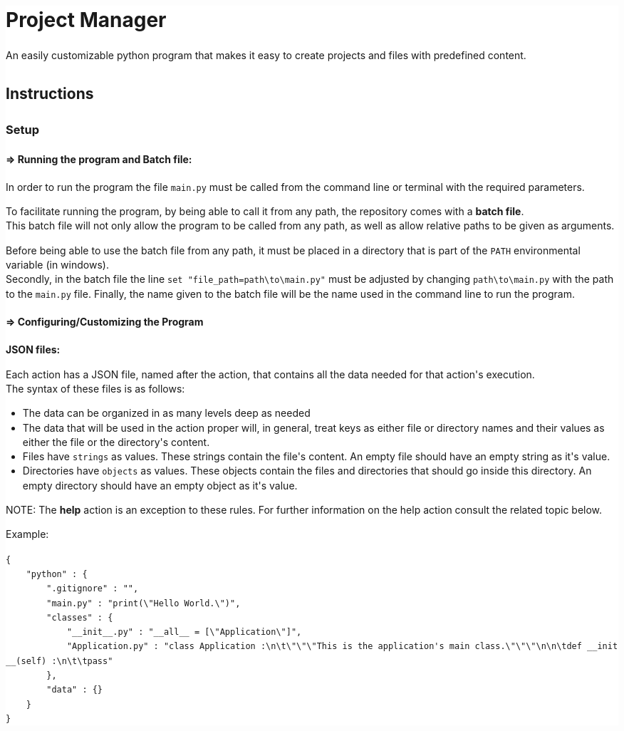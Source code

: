 # Project Manager

An easily customizable python program that makes it easy to create projects and files with predefined content.

## Instructions

### Setup

#### => Running the program and Batch file:

In order to run the program the file `main.py` must be called from the command line or terminal with the required parameters.  

To facilitate running the program, by being able to call it from any path, the repository comes with a **batch file**.  
This batch file will not only allow the program to be called from any path, as well as allow relative paths to be given as arguments.  

Before being able to use the batch file from any path, it must be placed in a directory that is part of the `PATH` environmental variable (in windows).  
Secondly, in the batch file the line `set "file_path=path\to\main.py"` must be adjusted by changing `path\to\main.py` with the path to the `main.py` file.
Finally, the name given to the batch file will be the name used in the command line to run the program.

#### => Configuring/Customizing the Program

**JSON files:**  

Each action has a JSON file, named after the action, that contains all the data needed for that action's execution.  
The syntax of these files is as follows:
- The data can be organized in as many levels deep as needed
- The data that will be used in the action proper will, in general, treat keys as either file or directory names and their values as either the file or the directory's content.
- Files have `strings` as values. These strings contain the file's content. An empty file should have an empty string as it's value.
- Directories have `objects` as values. These objects contain the files and directories that should go inside this directory. An empty directory should have an empty object as it's value.  

NOTE: The **help** action is an exception to these rules. For further information on the help action consult the related topic below.  

Example:  

```
{
	"python" : {
		".gitignore" : "",
		"main.py" : "print(\"Hello World.\")",
		"classes" : {
			"__init__.py" : "__all__ = [\"Application\"]",
			"Application.py" : "class Application :\n\t\"\"\"This is the application's main class.\"\"\"\n\n\tdef __init__(self) :\n\t\tpass"
		},
		"data" : {}
	}
}
```
